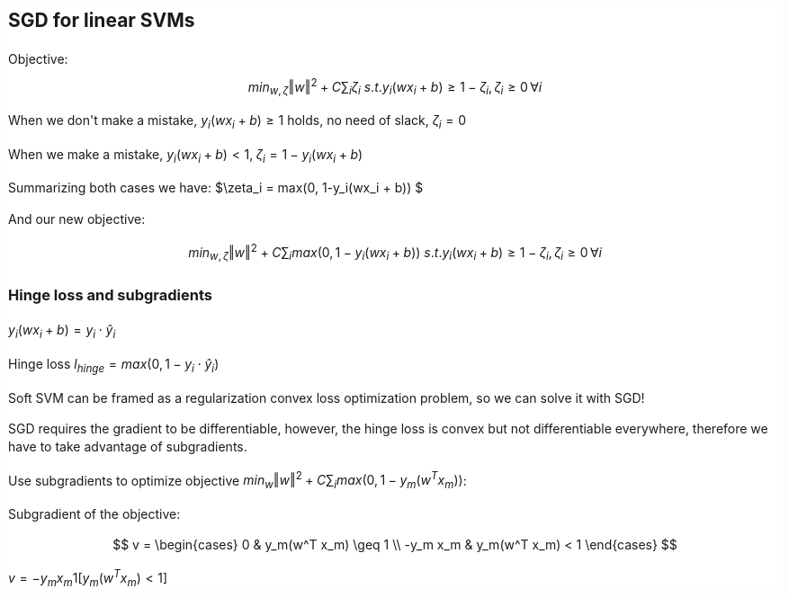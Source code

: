 
## SGD for linear SVMs

Objective: $$ min_{w, \zeta} \left\Vert w \right\Vert ^2 + C \sum_i \zeta_i \: s.t. y_i(wx_i + b) \geq 1 - \zeta_i, \zeta_i \geq 0 \, \forall i $$

When we don't make a mistake, $y_i(wx_i + b) \geq 1$ holds, no need of slack, $\zeta_i=0$
 
When we make a mistake, $y_i(wx_i + b) < 1, \; \zeta_i = 1 - y_i(wx_i + b)$

Summarizing both cases we have: $\zeta_i = max(0, 1-y_i(wx_i + b)) $

And our new objective:

$$ min_{w, \zeta} \left\Vert w \right\Vert ^2 + C \sum_i max(0, 1-y_i(wx_i + b)) \: s.t. y_i(wx_i + b) \geq 1 - \zeta_i, \zeta_i \geq 0 \, \forall i $$


### Hinge loss and subgradients

$y_i(wx_i + b) = y_i \cdot \hat{y}_i$

Hinge loss $l_{hinge} = max(0, 1 - y_i \cdot \hat{y}_i)$

Soft SVM can be framed as a regularization convex loss optimization problem, so we can solve it with SGD!

SGD requires the gradient to be differentiable, however, the hinge loss is convex but not differentiable everywhere, therefore we have to take advantage of subgradients.

Use subgradients to optimize objective $min_{w} \left\Vert w \right\Vert ^2 + C \sum_i max(0, 1-y_m(w^T x_m))$: 

Subgradient of the objective:

$$
v = \begin{cases}
0 & y_m(w^T x_m) \geq 1 \\
-y_m x_m & y_m(w^T x_m) < 1
\end{cases}
$$

$v = -y_m x_m 1[y_m(w^T x_m) < 1]$


